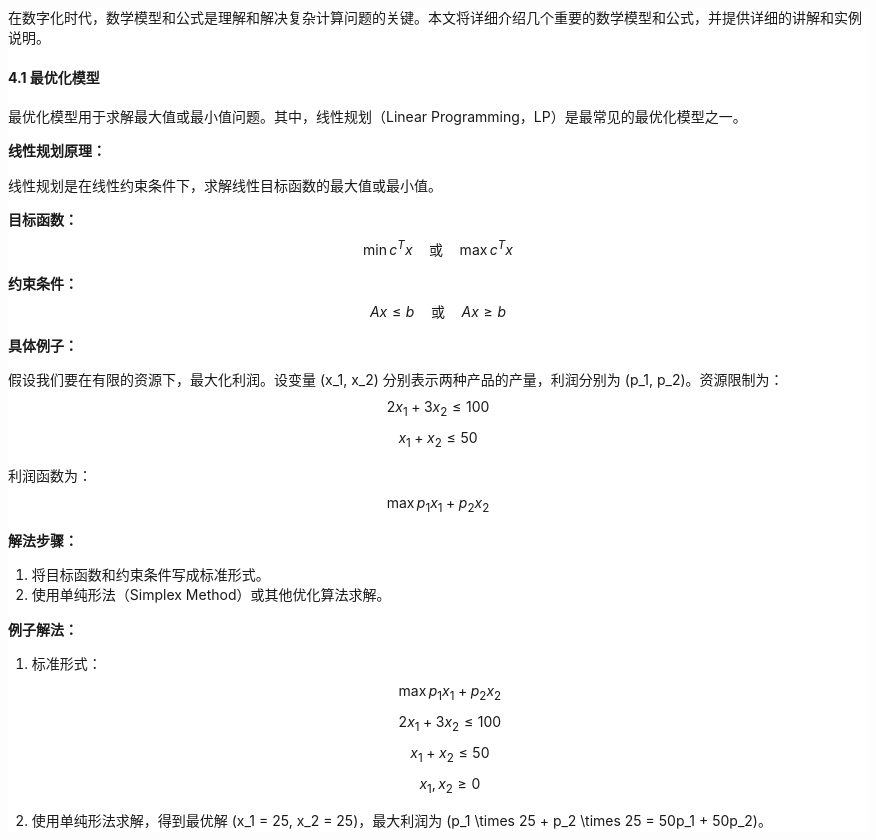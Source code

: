在数字化时代，数学模型和公式是理解和解决复杂计算问题的关键。本文将详细介绍几个重要的数学模型和公式，并提供详细的讲解和实例说明。

#### 4.1 最优化模型

最优化模型用于求解最大值或最小值问题。其中，线性规划（Linear Programming，LP）是最常见的最优化模型之一。

**线性规划原理：**

线性规划是在线性约束条件下，求解线性目标函数的最大值或最小值。

**目标函数：**
$$
\min c^T x \quad \text{或} \quad \max c^T x
$$

**约束条件：**
$$
Ax \le b \quad \text{或} \quad Ax \ge b
$$

**具体例子：**

假设我们要在有限的资源下，最大化利润。设变量 \(x_1, x_2\) 分别表示两种产品的产量，利润分别为 \(p_1, p_2\)。资源限制为：
$$
2x_1 + 3x_2 \le 100
$$
$$
x_1 + x_2 \le 50
$$

利润函数为：
$$
\max p_1 x_1 + p_2 x_2
$$

**解法步骤：**

1. 将目标函数和约束条件写成标准形式。
2. 使用单纯形法（Simplex Method）或其他优化算法求解。

**例子解法：**

1. 标准形式：
$$
\max p_1 x_1 + p_2 x_2
$$
$$
2x_1 + 3x_2 \le 100
$$
$$
x_1 + x_2 \le 50
$$
$$
x_1, x_2 \ge 0
$$

2. 使用单纯形法求解，得到最优解 \(x_1 = 25, x_2 = 25\)，最大利润为 \(p_1 \times 25 + p_2 \times 25 = 50p_1 + 50p_2\)。
